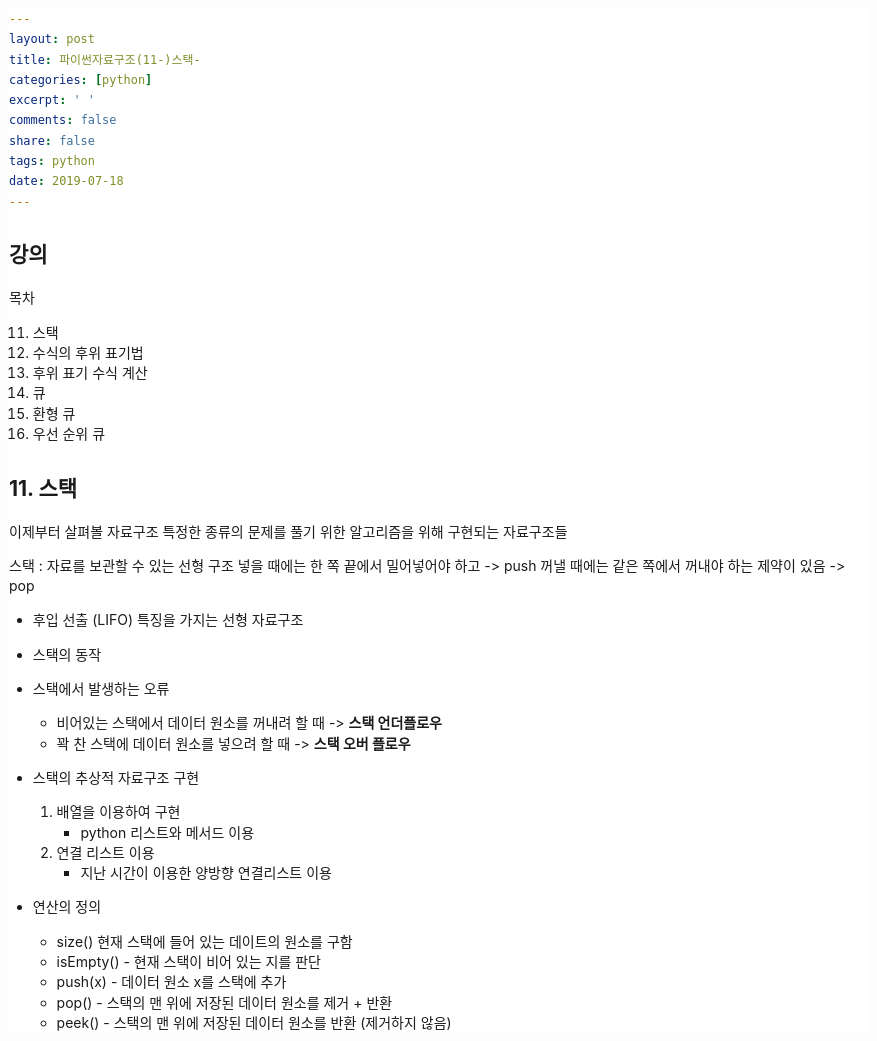 ```yaml
---
layout: post
title: 파이썬자료구조(11-)스택-
categories: [python]
excerpt: ' '
comments: false
share: false
tags: python
date: 2019-07-18
---
```


## 강의

목차

11. 스택
12. 수식의 후위 표기법
13. 후위 표기 수식 계산
14. 큐
15. 환형 큐
16. 우선 순위 큐

## 11. 스택

이제부터 살펴볼 자료구조
특정한 종류의 문제를 풀기 위한 알고리즘을 위해 구현되는 자료구조들

스택 : 자료를 보관할 수 있는 선형 구조
넣을 때에는 한 쪽 끝에서 밀어넣어야 하고 -> push
꺼낼 때에는 같은 쪽에서 꺼내야 하는 제약이 있음 -> pop

- 후입 선출 (LIFO) 특징을 가지는 선형 자료구조

- 스택의 동작
- 스택에서 발생하는 오류

  - 비어있는 스택에서 데이터 원소를 꺼내려 할 때 -> **스택 언더플로우**
  - 꽉 찬 스택에 데이터 원소를 넣으려 할 때 -> **스택 오버 플로우**

- 스택의 추상적 자료구조 구현

  1. 배열을 이용하여 구현
     - python 리스트와 메서드 이용
  2. 연결 리스트 이용
     - 지난 시간이 이용한 양방향 연결리스트 이용

- 연산의 정의
  - size() 현재 스택에 들어 있는 데이트의 원소를 구함
  - isEmpty() - 현재 스택이 비어 있는 지를 판단
  - push(x) - 데이터 원소 x를 스택에 추가
  - pop() - 스택의 맨 위에 저장된 데이터 원소를 제거 + 반환
  - peek() - 스택의 맨 위에 저장된 데이터 원소를 반환 (제거하지 않음)
